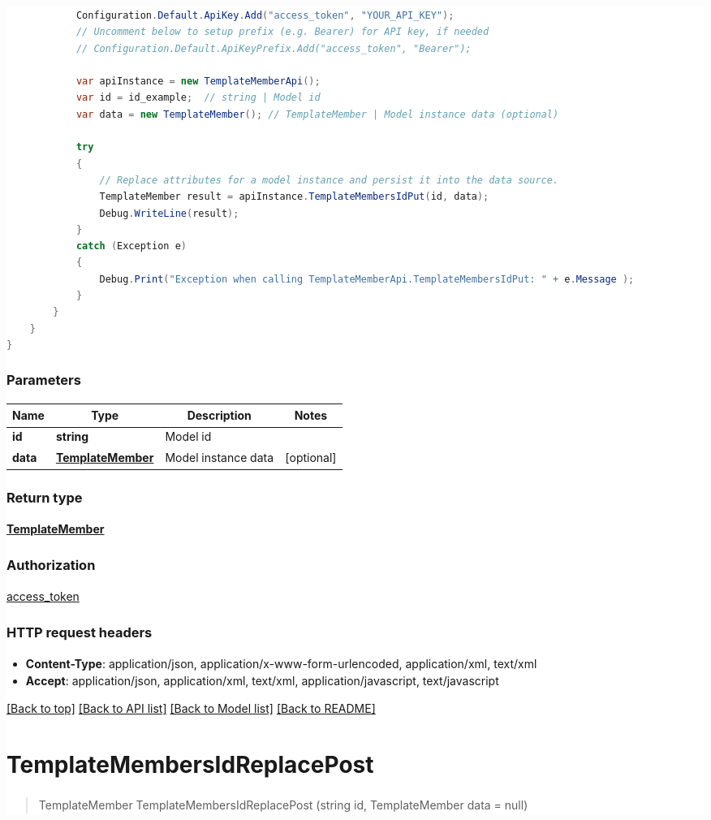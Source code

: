```csharp
            Configuration.Default.ApiKey.Add("access_token", "YOUR_API_KEY");
            // Uncomment below to setup prefix (e.g. Bearer) for API key, if needed
            // Configuration.Default.ApiKeyPrefix.Add("access_token", "Bearer");

            var apiInstance = new TemplateMemberApi();
            var id = id_example;  // string | Model id
            var data = new TemplateMember(); // TemplateMember | Model instance data (optional) 

            try
            {
                // Replace attributes for a model instance and persist it into the data source.
                TemplateMember result = apiInstance.TemplateMembersIdPut(id, data);
                Debug.WriteLine(result);
            }
            catch (Exception e)
            {
                Debug.Print("Exception when calling TemplateMemberApi.TemplateMembersIdPut: " + e.Message );
            }
        }
    }
}
```

### Parameters

Name | Type | Description  | Notes
------------- | ------------- | ------------- | -------------
 **id** | **string**| Model id | 
 **data** | [**TemplateMember**](TemplateMember.md)| Model instance data | [optional] 

### Return type

[**TemplateMember**](TemplateMember.md)

### Authorization

[access_token](../README.md#access_token)

### HTTP request headers

 - **Content-Type**: application/json, application/x-www-form-urlencoded, application/xml, text/xml
 - **Accept**: application/json, application/xml, text/xml, application/javascript, text/javascript

[[Back to top]](#) [[Back to API list]](../README.md#documentation-for-api-endpoints) [[Back to Model list]](../README.md#documentation-for-models) [[Back to README]](../README.md)

<a name="templatemembersidreplacepost"></a>
# **TemplateMembersIdReplacePost**
> TemplateMember TemplateMembersIdReplacePost (string id, TemplateMember data = null)
